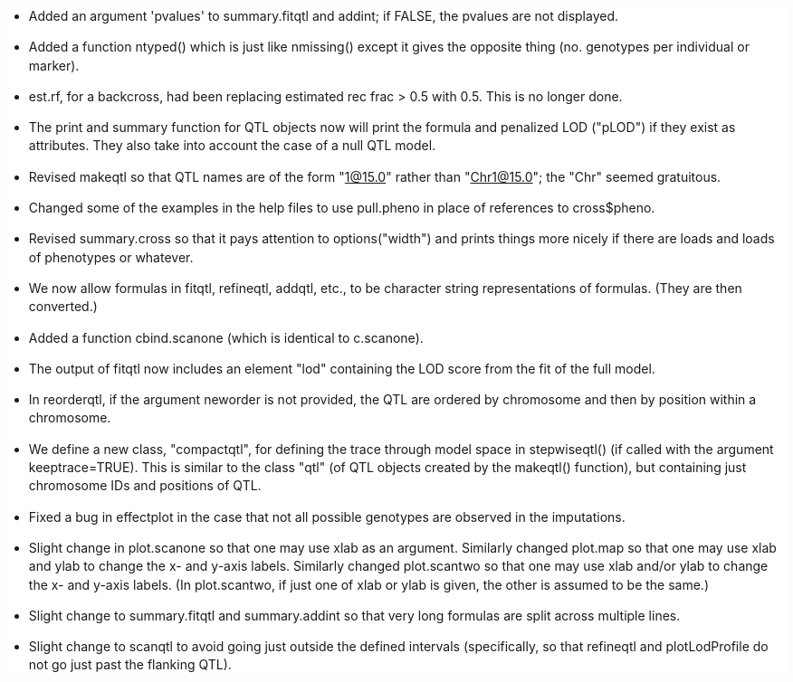 - Added an argument 'pvalues' to summary.fitqtl and addint; if FALSE,
  the pvalues are not displayed.

- Added a function ntyped() which is just like nmissing() except it
  gives the opposite thing (no. genotypes per individual or marker).

- est.rf, for a backcross, had been replacing estimated rec frac > 0.5
  with 0.5.  This is no longer done.

- The print and summary function for QTL objects now will print the
  formula and penalized LOD ("pLOD") if they exist as attributes.
  They also take into account the case of a null QTL model.

- Revised makeqtl so that QTL names are of the form "1@15.0" rather
  than "Chr1@15.0"; the "Chr" seemed gratuitous.

- Changed some of the examples in the help files to use pull.pheno in
  place of references to cross$pheno.

- Revised summary.cross so that it pays attention to options("width")
  and prints things more nicely if there are loads and loads of
  phenotypes or whatever.

- We now allow formulas in fitqtl, refineqtl, addqtl, etc., to be
  character string representations of formulas.  (They are then
  converted.)

- Added a function cbind.scanone (which is identical to c.scanone).

- The output of fitqtl now includes an element "lod" containing the
  LOD score from the fit of the full model.

- In reorderqtl, if the argument neworder is not provided, the QTL are
  ordered by chromosome and then by position within a chromosome.

- We define a new class, "compactqtl", for defining the trace through
  model space in stepwiseqtl() (if called with the argument
  keeptrace=TRUE).  This is similar to the class "qtl" (of QTL objects
  created by the makeqtl() function), but containing just chromosome
  IDs and positions of QTL.

- Fixed a bug in effectplot in the case that not all possible
  genotypes are observed in the imputations.

- Slight change in plot.scanone so that one may use xlab as an
  argument.  Similarly changed plot.map so that one may use xlab and
  ylab to change the x- and y-axis labels.  Similarly changed
  plot.scantwo so that one may use xlab and/or ylab to change the x-
  and y-axis labels. (In plot.scantwo, if just one of xlab or ylab is
  given, the other is assumed to be the same.)

- Slight change to summary.fitqtl and summary.addint so that very long
  formulas are split across multiple lines.

- Slight change to scanqtl to avoid going just outside the defined
  intervals (specifically, so that refineqtl and plotLodProfile do not
  go just past the flanking QTL).
